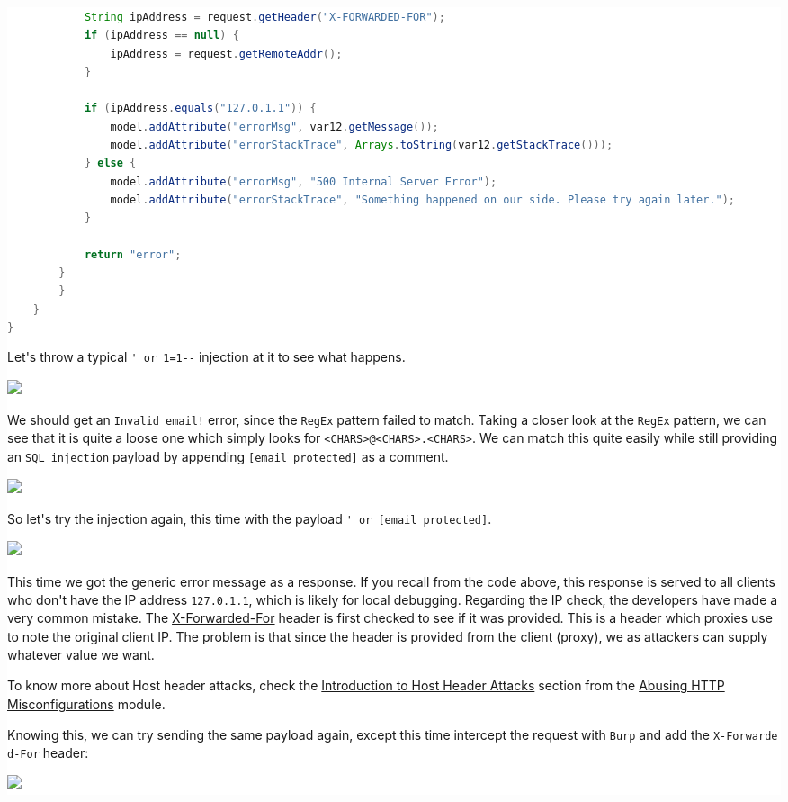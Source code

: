```java
            String ipAddress = request.getHeader("X-FORWARDED-FOR");
            if (ipAddress == null) {
                ipAddress = request.getRemoteAddr();
            }

            if (ipAddress.equals("127.0.1.1")) {
                model.addAttribute("errorMsg", var12.getMessage());
                model.addAttribute("errorStackTrace", Arrays.toString(var12.getStackTrace()));
            } else {
                model.addAttribute("errorMsg", "500 Internal Server Error");
                model.addAttribute("errorStackTrace", "Something happened on our side. Please try again later.");
            }

            return "error";
        }
        }
    }
}

```

Let's throw a typical `' or 1=1--` injection at it to see what happens.

![](uKVG4CEP4Mbd.png)

We should get an `Invalid email!` error, since the `RegEx` pattern failed to match. Taking a closer look at the `RegEx` pattern, we can see that it is quite a loose one which simply looks for `<CHARS>@<CHARS>.<CHARS>`. We can match this quite easily while still providing an `SQL injection` payload by appending `[email protected]` as a comment.

![](vtOp4Wy9gntM.png)

So let's try the injection again, this time with the payload `' or [email protected]`.

![](SDe8czDFOtSh.png)

This time we got the generic error message as a response. If you recall from the code above, this response is served to all clients who don't have the IP address `127.0.1.1`, which is likely for local debugging. Regarding the IP check, the developers have made a very common mistake. The [X-Forwarded-For](https://developer.mozilla.org/en-US/docs/Web/HTTP/Headers/X-Forwarded-For) header is first checked to see if it was provided. This is a header which proxies use to note the original client IP. The problem is that since the header is provided from the client (proxy), we as attackers can supply whatever value we want.

To know more about Host header attacks, check the [Introduction to Host Header Attacks](https://academy.hackthebox.com/module/189/section/2012) section from the [Abusing HTTP Misconfigurations](https://academy.hackthebox.com/module/details/189) module.

Knowing this, we can try sending the same payload again, except this time intercept the request with `Burp` and add the `X-Forwarded-For` header:

![](p4ZkE65gSakY.png)
